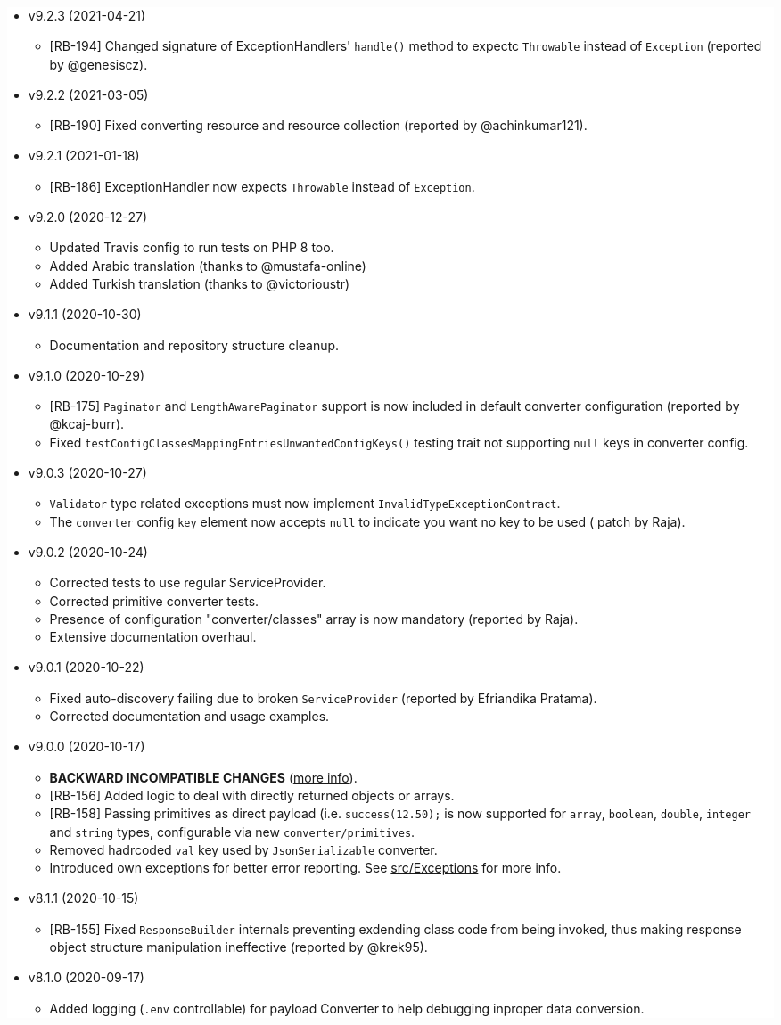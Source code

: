 * v9.2.3 (2021-04-21)
  * [RB-194] Changed signature of ExceptionHandlers' `handle()` method to expectc `Throwable`
    instead of `Exception` (reported by @genesiscz).

* v9.2.2 (2021-03-05)
  * [RB-190] Fixed converting resource and resource collection (reported by @achinkumar121).

* v9.2.1 (2021-01-18)
  * [RB-186] ExceptionHandler now expects `Throwable` instead of `Exception`.

* v9.2.0 (2020-12-27)
  * Updated Travis config to run tests on PHP 8 too.
  * Added Arabic translation (thanks to @mustafa-online)
  * Added Turkish translation (thanks to @victorioustr)

* v9.1.1 (2020-10-30)
  * Documentation and repository structure cleanup.

* v9.1.0 (2020-10-29)
  * [RB-175] `Paginator` and `LengthAwarePaginator` support is now included in default converter
    configuration (reported by @kcaj-burr).
  * Fixed `testConfigClassesMappingEntriesUnwantedConfigKeys()` testing trait not supporting
    `null` keys in converter config.

* v9.0.3 (2020-10-27)
  * `Validator` type related exceptions must now implement `InvalidTypeExceptionContract`.
  * The `converter` config `key` element now accepts `null` to indicate you want no key to be used (
    patch by Raja).

* v9.0.2 (2020-10-24)
  * Corrected tests to use regular ServiceProvider.
  * Corrected primitive converter tests.
  * Presence of configuration "converter/classes" array is now mandatory (reported by Raja).
  * Extensive documentation overhaul.

* v9.0.1 (2020-10-22)
  * Fixed auto-discovery failing due to broken `ServiceProvider` (reported by Efriandika Pratama).
  * Corrected documentation and usage examples.

* v9.0.0 (2020-10-17)
  * **BACKWARD INCOMPATIBLE CHANGES** ([more info](compatibility.md)).
  * [RB-156] Added logic to deal with directly returned objects or arrays.
  * [RB-158] Passing primitives as direct payload (i.e. `success(12.50);` is now supported
    for `array`, `boolean`,
    `double`, `integer` and `string` types, configurable via new `converter/primitives`.
  * Removed hadrcoded `val` key used by `JsonSerializable` converter.
  * Introduced own exceptions for better error reporting. See [src/Exceptions](../src/Exceptions)
    for more info.

* v8.1.1 (2020-10-15)
  * [RB-155] Fixed `ResponseBuilder` internals preventing exdending class code from being invoked,
    thus making response object structure manipulation ineffective (reported by @krek95).

* v8.1.0 (2020-09-17)
  * Added logging (`.env` controllable) for payload Converter to help debugging inproper data
    conversion.
